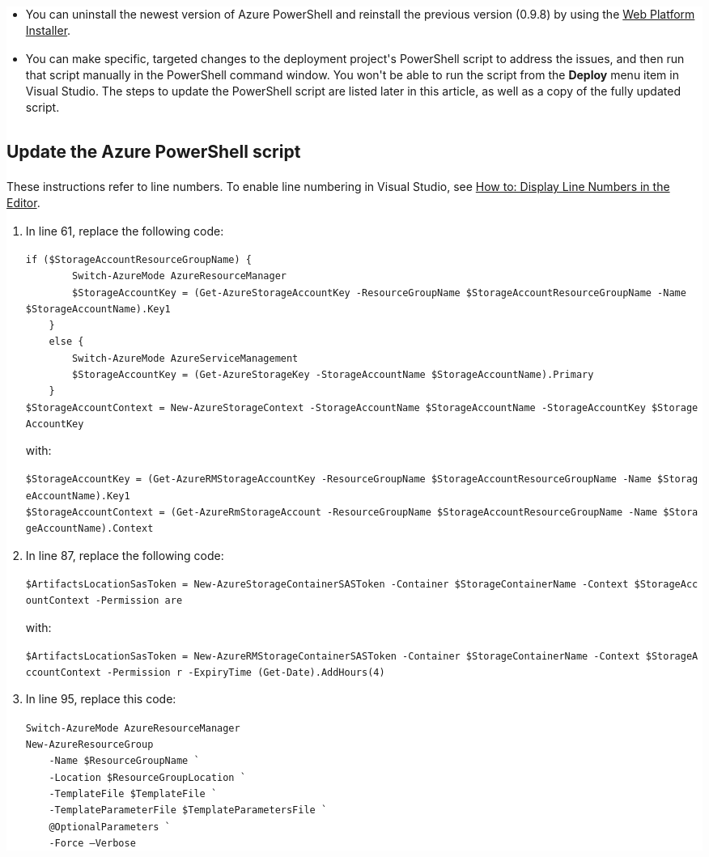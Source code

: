 - You can uninstall the newest version of Azure PowerShell and reinstall the previous version (0.9.8) by using the [Web Platform Installer](http://www.microsoft.com/web/downloads/platform.aspx).

- You can make specific, targeted changes to the deployment project's PowerShell script to address the issues, and then run that script manually in the PowerShell command window. You won't be able to run the script from the **Deploy** menu item in Visual Studio. The steps to update the PowerShell script are listed later in this article, as well as a copy of the fully updated script.

## Update the Azure PowerShell script
These instructions refer to line numbers. To enable line numbering in Visual Studio, see [How to: Display Line Numbers in the Editor](https://msdn.microsoft.com/library/ms165340.aspx).

1. In line 61, replace the following code:

    ```
    if ($StorageAccountResourceGroupName) {
            Switch-AzureMode AzureResourceManager
            $StorageAccountKey = (Get-AzureStorageAccountKey -ResourceGroupName $StorageAccountResourceGroupName -Name $StorageAccountName).Key1
        }
        else {
            Switch-AzureMode AzureServiceManagement
            $StorageAccountKey = (Get-AzureStorageKey -StorageAccountName $StorageAccountName).Primary
        }
    $StorageAccountContext = New-AzureStorageContext -StorageAccountName $StorageAccountName -StorageAccountKey $StorageAccountKey
    ```

    with:

    ```
    $StorageAccountKey = (Get-AzureRMStorageAccountKey -ResourceGroupName $StorageAccountResourceGroupName -Name $StorageAccountName).Key1
    $StorageAccountContext = (Get-AzureRmStorageAccount -ResourceGroupName $StorageAccountResourceGroupName -Name $StorageAccountName).Context
    ```

1. In line 87, replace the following code:

    ```
    $ArtifactsLocationSasToken = New-AzureStorageContainerSASToken -Container $StorageContainerName -Context $StorageAccountContext -Permission are
    ```

    with:

    ```
    $ArtifactsLocationSasToken = New-AzureRMStorageContainerSASToken -Container $StorageContainerName -Context $StorageAccountContext -Permission r -ExpiryTime (Get-Date).AddHours(4)
    ```
1. In line 95, replace this code:

    ```
    Switch-AzureMode AzureResourceManager
    New-AzureResourceGroup
        -Name $ResourceGroupName `
        -Location $ResourceGroupLocation `
        -TemplateFile $TemplateFile `
        -TemplateParameterFile $TemplateParametersFile `
        @OptionalParameters `
        -Force –Verbose
    ```

